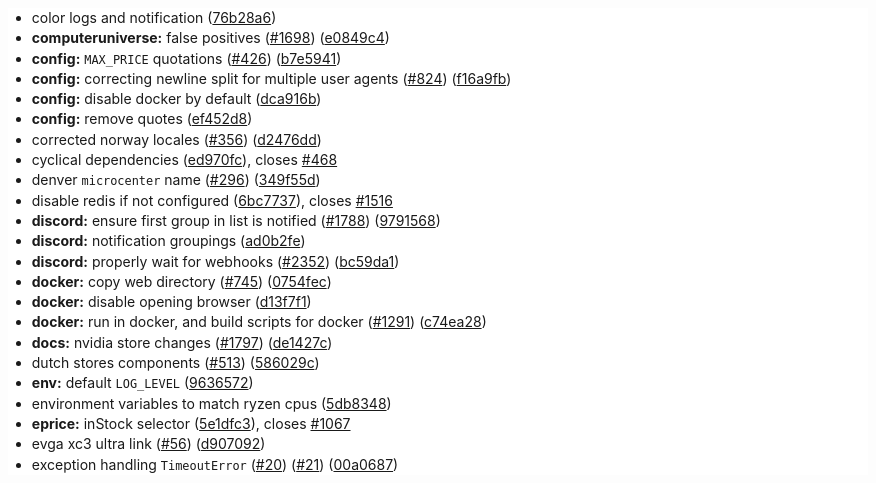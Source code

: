 * color logs and notification ([76b28a6](https://www.github.com/ShyhiemGilbert/Xbox_PS5_StockCheckerBot/commit/76b28a6dbdf5480c12a8c82b031c3f2880d17b11))
* **computeruniverse:** false positives ([#1698](https://www.github.com/ShyhiemGilbert/Xbox_PS5_StockCheckerBot/issues/1698)) ([e0849c4](https://www.github.com/ShyhiemGilbert/Xbox_PS5_StockCheckerBot/commit/e0849c4dc2427a9f8be1927847a1fb2609a24600))
* **config:** `MAX_PRICE` quotations ([#426](https://www.github.com/ShyhiemGilbert/Xbox_PS5_StockCheckerBot/issues/426)) ([b7e5941](https://www.github.com/ShyhiemGilbert/Xbox_PS5_StockCheckerBot/commit/b7e5941a9598a09afabbb79c5636b768345009a3))
* **config:** correcting newline split for multiple user agents ([#824](https://www.github.com/ShyhiemGilbert/Xbox_PS5_StockCheckerBot/issues/824)) ([f16a9fb](https://www.github.com/ShyhiemGilbert/Xbox_PS5_StockCheckerBot/commit/f16a9fb331fd38590325f399bde369ffa17dbe10))
* **config:** disable docker by default ([dca916b](https://www.github.com/ShyhiemGilbert/Xbox_PS5_StockCheckerBot/commit/dca916b64e9ac2d05d5e6af19e5466b8a0623ed5))
* **config:** remove quotes ([ef452d8](https://www.github.com/ShyhiemGilbert/Xbox_PS5_StockCheckerBot/commit/ef452d8e586536a5039ee532d655d2951d551ac3))
* corrected norway locales ([#356](https://www.github.com/ShyhiemGilbert/Xbox_PS5_StockCheckerBot/issues/356)) ([d2476dd](https://www.github.com/ShyhiemGilbert/Xbox_PS5_StockCheckerBot/commit/d2476ddb08606545b32b9676e2d299d57ec5cb6a))
* cyclical dependencies ([ed970fc](https://www.github.com/ShyhiemGilbert/Xbox_PS5_StockCheckerBot/commit/ed970fc397210eb6ff684c7e82c79eb685a5d0d9)), closes [#468](https://www.github.com/ShyhiemGilbert/Xbox_PS5_StockCheckerBot/issues/468)
* denver `microcenter` name ([#296](https://www.github.com/ShyhiemGilbert/Xbox_PS5_StockCheckerBot/issues/296)) ([349f55d](https://www.github.com/ShyhiemGilbert/Xbox_PS5_StockCheckerBot/commit/349f55d3603517b5741fce6ac42b29141816ea79))
* disable redis if not configured ([6bc7737](https://www.github.com/ShyhiemGilbert/Xbox_PS5_StockCheckerBot/commit/6bc7737ef04e5592e19b0b6a76e5fb0cd4b048df)), closes [#1516](https://www.github.com/ShyhiemGilbert/Xbox_PS5_StockCheckerBot/issues/1516)
* **discord:** ensure first group in list is notified ([#1788](https://www.github.com/ShyhiemGilbert/Xbox_PS5_StockCheckerBot/issues/1788)) ([9791568](https://www.github.com/ShyhiemGilbert/Xbox_PS5_StockCheckerBot/commit/9791568cd4205b00ce9c5d301937efc17089b769))
* **discord:** notification groupings ([ad0b2fe](https://www.github.com/ShyhiemGilbert/Xbox_PS5_StockCheckerBot/commit/ad0b2fe525d6403735ddcbf4ef55b91eb36ac10a))
* **discord:** properly wait for webhooks ([#2352](https://www.github.com/ShyhiemGilbert/Xbox_PS5_StockCheckerBot/issues/2352)) ([bc59da1](https://www.github.com/ShyhiemGilbert/Xbox_PS5_StockCheckerBot/commit/bc59da11d512f6f55449781cb8f7f4bd1d3e7e57))
* **docker:** copy web directory ([#745](https://www.github.com/ShyhiemGilbert/Xbox_PS5_StockCheckerBot/issues/745)) ([0754fec](https://www.github.com/ShyhiemGilbert/Xbox_PS5_StockCheckerBot/commit/0754feccaea2ce2dd37e7caeed3fa0b53c0cdcb3))
* **docker:** disable opening browser ([d13f7f1](https://www.github.com/ShyhiemGilbert/Xbox_PS5_StockCheckerBot/commit/d13f7f1ff91ada223e8ce7eb50d9a80030cbe668))
* **docker:** run in docker, and build scripts for docker ([#1291](https://www.github.com/ShyhiemGilbert/Xbox_PS5_StockCheckerBot/issues/1291)) ([c74ea28](https://www.github.com/ShyhiemGilbert/Xbox_PS5_StockCheckerBot/commit/c74ea28014ee0d827ea216083844f92e30f142c9))
* **docs:** nvidia store changes ([#1797](https://www.github.com/ShyhiemGilbert/Xbox_PS5_StockCheckerBot/issues/1797)) ([de1427c](https://www.github.com/ShyhiemGilbert/Xbox_PS5_StockCheckerBot/commit/de1427c076e5051673635fb9ec7e9880f0e3c260))
* dutch stores components ([#513](https://www.github.com/ShyhiemGilbert/Xbox_PS5_StockCheckerBot/issues/513)) ([586029c](https://www.github.com/ShyhiemGilbert/Xbox_PS5_StockCheckerBot/commit/586029c92aa19bdddcc85b7a837bb7a16bb1d28d))
* **env:** default `LOG_LEVEL` ([9636572](https://www.github.com/ShyhiemGilbert/Xbox_PS5_StockCheckerBot/commit/9636572c7de36f7ac6800ba31ac60fcd7bd2fd03))
* environment variables to match ryzen cpus ([5db8348](https://www.github.com/ShyhiemGilbert/Xbox_PS5_StockCheckerBot/commit/5db83484f301d48509205d9d0b5146c5d7114d26))
* **eprice:** inStock selector ([5e1dfc3](https://www.github.com/ShyhiemGilbert/Xbox_PS5_StockCheckerBot/commit/5e1dfc35680029620a1de7bc7a523140f2dae8af)), closes [#1067](https://www.github.com/ShyhiemGilbert/Xbox_PS5_StockCheckerBot/issues/1067)
* evga xc3 ultra link ([#56](https://www.github.com/ShyhiemGilbert/Xbox_PS5_StockCheckerBot/issues/56)) ([d907092](https://www.github.com/ShyhiemGilbert/Xbox_PS5_StockCheckerBot/commit/d907092b443b056605e09cb2ca3e94e6ca811d9e))
* exception handling `TimeoutError` ([#20](https://www.github.com/ShyhiemGilbert/Xbox_PS5_StockCheckerBot/issues/20)) ([#21](https://www.github.com/ShyhiemGilbert/Xbox_PS5_StockCheckerBot/issues/21)) ([00a0687](https://www.github.com/ShyhiemGilbert/Xbox_PS5_StockCheckerBot/commit/00a0687d3eba6a8fca871161b447529be00c8896))